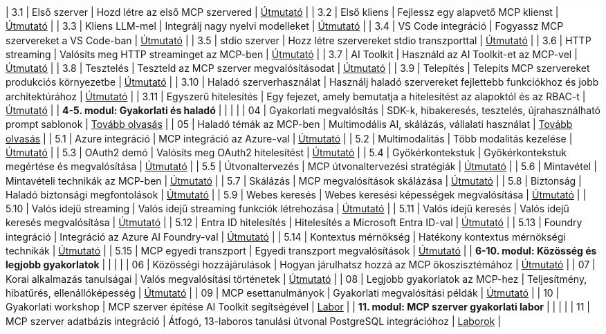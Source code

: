| 3.1 | Első szerver | Hozd létre az első MCP szervered | [Útmutató](./03-GettingStarted/01-first-server/README.md) |
| 3.2 | Első kliens | Fejlessz egy alapvető MCP klienst | [Útmutató](./03-GettingStarted/02-client/README.md) |
| 3.3 | Kliens LLM-mel | Integrálj nagy nyelvi modelleket | [Útmutató](./03-GettingStarted/03-llm-client/README.md) |
| 3.4 | VS Code integráció | Fogyassz MCP szervereket a VS Code-ban | [Útmutató](./03-GettingStarted/04-vscode/README.md) |
| 3.5 | stdio szerver | Hozz létre szervereket stdio transzporttal | [Útmutató](./03-GettingStarted/05-stdio-server/README.md) |
| 3.6 | HTTP streaming | Valósíts meg HTTP streaminget az MCP-ben | [Útmutató](./03-GettingStarted/06-http-streaming/README.md) |
| 3.7 | AI Toolkit | Használd az AI Toolkit-et az MCP-vel | [Útmutató](./03-GettingStarted/07-aitk/README.md) |
| 3.8 | Tesztelés | Teszteld az MCP szerver megvalósításodat | [Útmutató](./03-GettingStarted/08-testing/README.md) |
| 3.9 | Telepítés | Telepíts MCP szervereket produkciós környezetbe | [Útmutató](./03-GettingStarted/09-deployment/README.md) |
| 3.10 | Haladó szerverhasználat | Használj haladó szervereket fejlettebb funkciókhoz és jobb architektúrához | [Útmutató](./03-GettingStarted/10-advanced/README.md) |
| 3.11 | Egyszerű hitelesítés | Egy fejezet, amely bemutatja a hitelesítést az alapoktól és az RBAC-t | [Útmutató](./03-GettingStarted/11-simple-auth/README.md) |
| **4-5. modul: Gyakorlati és haladó** | | | |
| 04 | Gyakorlati megvalósítás | SDK-k, hibakeresés, tesztelés, újrahasználható prompt sablonok | [Tovább olvasás](./04-PracticalImplementation/README.md) |
| 05 | Haladó témák az MCP-ben | Multimodális AI, skálázás, vállalati használat | [Tovább olvasás](./05-AdvancedTopics/README.md) |
| 5.1 | Azure integráció | MCP integráció az Azure-val | [Útmutató](./05-AdvancedTopics/mcp-integration/README.md) |
| 5.2 | Multimodalitás | Több modalitás kezelése | [Útmutató](./05-AdvancedTopics/mcp-multi-modality/README.md) |
| 5.3 | OAuth2 demó | Valósíts meg OAuth2 hitelesítést | [Útmutató](./05-AdvancedTopics/mcp-oauth2-demo/README.md) |
| 5.4 | Gyökérkontekstuk | Gyökérkontekstuk megértése és megvalósítása | [Útmutató](./05-AdvancedTopics/mcp-root-contexts/README.md) |
| 5.5 | Útvonaltervezés | MCP útvonaltervezési stratégiák | [Útmutató](./05-AdvancedTopics/mcp-routing/README.md) |
| 5.6 | Mintavétel | Mintavételi technikák az MCP-ben | [Útmutató](./05-AdvancedTopics/mcp-sampling/README.md) |
| 5.7 | Skálázás | MCP megvalósítások skálázása | [Útmutató](./05-AdvancedTopics/mcp-scaling/README.md) |
| 5.8 | Biztonság | Haladó biztonsági megfontolások | [Útmutató](./05-AdvancedTopics/mcp-security/README.md) |
| 5.9 | Webes keresés | Webes keresési képességek megvalósítása | [Útmutató](./05-AdvancedTopics/web-search-mcp/README.md) |
| 5.10 | Valós idejű streaming | Valós idejű streaming funkciók létrehozása | [Útmutató](./05-AdvancedTopics/mcp-realtimestreaming/README.md) |
| 5.11 | Valós idejű keresés | Valós idejű keresés megvalósítása | [Útmutató](./05-AdvancedTopics/mcp-realtimesearch/README.md) |
| 5.12 | Entra ID hitelesítés | Hitelesítés a Microsoft Entra ID-val | [Útmutató](./05-AdvancedTopics/mcp-security-entra/README.md) |
| 5.13 | Foundry integráció | Integráció az Azure AI Foundry-val | [Útmutató](./05-AdvancedTopics/mcp-foundry-agent-integration/README.md) |
| 5.14 | Kontextus mérnökség | Hatékony kontextus mérnökségi technikák | [Útmutató](./05-AdvancedTopics/mcp-contextengineering/README.md) |
| 5.15 | MCP egyedi transzport | Egyedi transzport megvalósítások | [Útmutató](./05-AdvancedTopics/mcp-transport/README.md) |
| **6-10. modul: Közösség és legjobb gyakorlatok** | | | |
| 06 | Közösségi hozzájárulások | Hogyan járulhatsz hozzá az MCP ökoszisztémához | [Útmutató](./06-CommunityContributions/README.md) |
| 07 | Korai alkalmazás tanulságai | Valós megvalósítási történetek | [Útmutató](./07-LessonsFromEarlyAdoption/README.md) |
| 08 | Legjobb gyakorlatok az MCP-hez | Teljesítmény, hibatűrés, ellenállóképesség | [Útmutató](./08-BestPractices/README.md) |
| 09 | MCP esettanulmányok | Gyakorlati megvalósítási példák | [Útmutató](./09-CaseStudy/README.md) |
| 10 | Gyakorlati workshop | MCP szerver építése AI Toolkit segítségével | [Labor](./10-StreamliningAIWorkflowsBuildingAnMCPServerWithAIToolkit/README.md) |
| **11. modul: MCP szerver gyakorlati labor** | | | |
| 11 | MCP szerver adatbázis integráció | Átfogó, 13-laboros tanulási útvonal PostgreSQL integrációhoz | [Laborok](./11-MCPServerHandsOnLabs/README.md) |